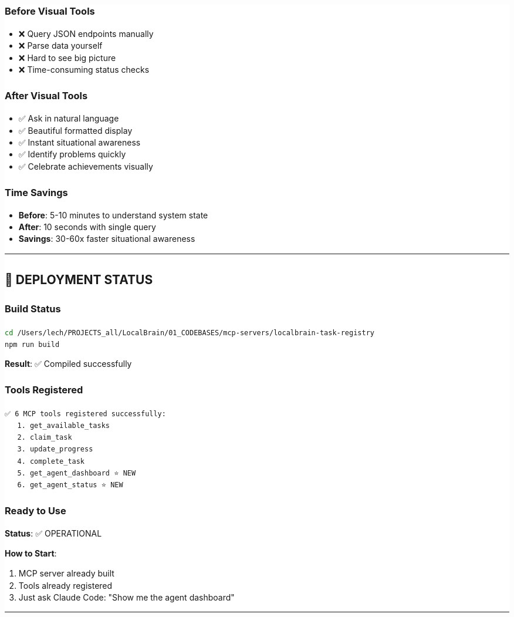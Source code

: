 ### Before Visual Tools
- ❌ Query JSON endpoints manually
- ❌ Parse data yourself
- ❌ Hard to see big picture
- ❌ Time-consuming status checks

### After Visual Tools
- ✅ Ask in natural language
- ✅ Beautiful formatted display
- ✅ Instant situational awareness
- ✅ Identify problems quickly
- ✅ Celebrate achievements visually

### Time Savings
- **Before**: 5-10 minutes to understand system state
- **After**: 10 seconds with single query
- **Savings**: 30-60x faster situational awareness

---

## 🚀 DEPLOYMENT STATUS

### Build Status
```bash
cd /Users/lech/PROJECTS_all/LocalBrain/01_CODEBASES/mcp-servers/localbrain-task-registry
npm run build
```

**Result**: ✅ Compiled successfully

### Tools Registered
```
✅ 6 MCP tools registered successfully:
   1. get_available_tasks
   2. claim_task
   3. update_progress
   4. complete_task
   5. get_agent_dashboard ⭐ NEW
   6. get_agent_status ⭐ NEW
```

### Ready to Use
**Status**: ✅ OPERATIONAL

**How to Start**:
1. MCP server already built
2. Tools already registered
3. Just ask Claude Code: "Show me the agent dashboard"

---
